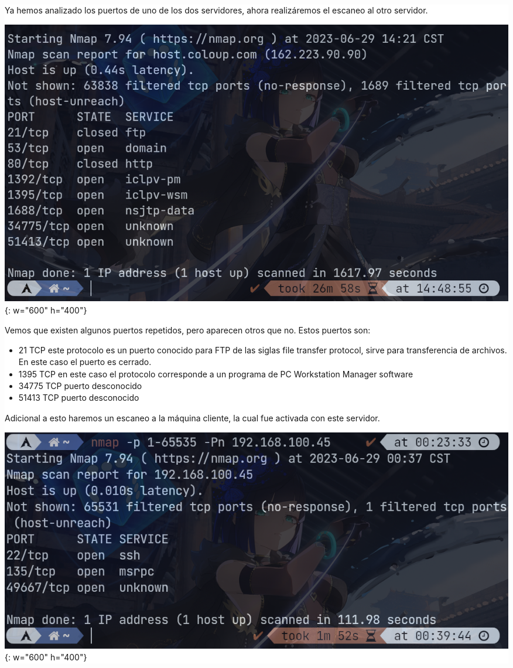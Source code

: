 <p style='text-align: justify'>Ya hemos analizado los puertos de uno de los dos servidores, ahora realizáremos el escaneo al otro servidor.</p>

![Desktop View](/img/in-post/jawa_post/nmap-kms-instance2.png){: w="600" h="400"}

<p style='text-align: justify'>Vemos que existen algunos puertos repetidos, pero aparecen otros que no. Estos puertos son:</p>
<ul>
<li>21 TCP este protocolo es un puerto conocido para FTP de las siglas file transfer protocol, sirve para transferencia de archivos. En este caso el puerto es cerrado.</li>
<li>1395 TCP en este caso el protocolo corresponde a un programa de PC Workstation Manager software</li>
<li>34775 TCP puerto desconocido</li>
<li>51413 TCP puerto desconocido</li>
</ul>

<p style='text-align: justify'>Adicional a esto haremos un escaneo a la máquina cliente, la cual fue activada con este servidor.</p>

![Desktop View](/img/in-post/jawa_post/kms-client.png){: w="600" h="400"}
